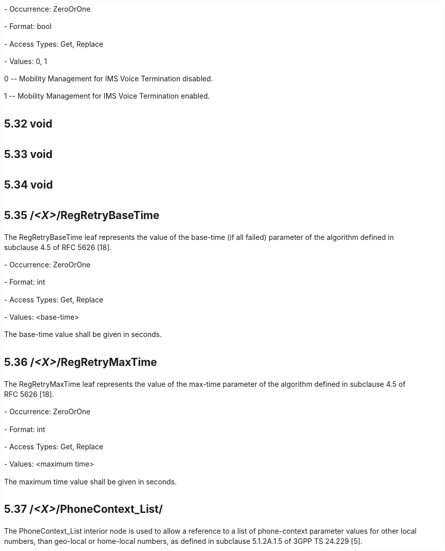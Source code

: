 \- Occurrence: ZeroOrOne

\- Format: bool

\- Access Types: Get, Replace

\- Values: 0, 1

0 -- Mobility Management for IMS Voice Termination disabled.

1 -- Mobility Management for IMS Voice Termination enabled.

5.32 void
---------

5.33 void
---------

5.34 void
---------

5.35 /*\<X\>*/RegRetryBaseTime
------------------------------

The RegRetryBaseTime leaf represents the value of the base-time (if all
failed) parameter of the algorithm defined in subclause 4.5 of
RFC 5626 \[18\].

\- Occurrence: ZeroOrOne

\- Format: int

\- Access Types: Get, Replace

\- Values: \<base-time\>

The base-time value shall be given in seconds.

5.36 /*\<X\>*/RegRetryMaxTime
-----------------------------

The RegRetryMaxTime leaf represents the value of the max-time parameter
of the algorithm defined in subclause 4.5 of RFC 5626 \[18\].

\- Occurrence: ZeroOrOne

\- Format: int

\- Access Types: Get, Replace

\- Values: \<maximum time\>

The maximum time value shall be given in seconds.

5.37 /*\<X\>*/PhoneContext\_List/
---------------------------------

The PhoneContext\_List interior node is used to allow a reference to a
list of phone-context parameter values for other local numbers, than
geo-local or home-local numbers, as defined in subclause 5.1.2A.1.5 of
3GPP TS 24.229 \[5\].
